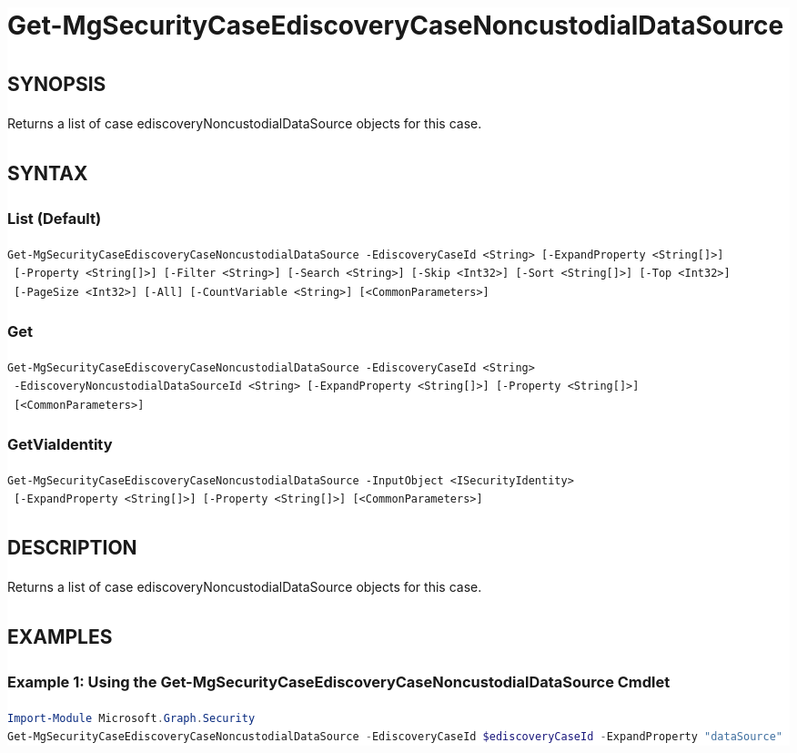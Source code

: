 ﻿---
external help file: Microsoft.Graph.Security-help.xml
Module Name: Microsoft.Graph.Security
online version: https://docs.microsoft.com/en-us/powershell/module/microsoft.graph.security/get-mgsecuritycaseediscoverycasenoncustodialdatasource
schema: 2.0.0
---

# Get-MgSecurityCaseEdiscoveryCaseNoncustodialDataSource

## SYNOPSIS
Returns a list of case ediscoveryNoncustodialDataSource objects for this case.

## SYNTAX

### List (Default)
```
Get-MgSecurityCaseEdiscoveryCaseNoncustodialDataSource -EdiscoveryCaseId <String> [-ExpandProperty <String[]>]
 [-Property <String[]>] [-Filter <String>] [-Search <String>] [-Skip <Int32>] [-Sort <String[]>] [-Top <Int32>]
 [-PageSize <Int32>] [-All] [-CountVariable <String>] [<CommonParameters>]
```

### Get
```
Get-MgSecurityCaseEdiscoveryCaseNoncustodialDataSource -EdiscoveryCaseId <String>
 -EdiscoveryNoncustodialDataSourceId <String> [-ExpandProperty <String[]>] [-Property <String[]>]
 [<CommonParameters>]
```

### GetViaIdentity
```
Get-MgSecurityCaseEdiscoveryCaseNoncustodialDataSource -InputObject <ISecurityIdentity>
 [-ExpandProperty <String[]>] [-Property <String[]>] [<CommonParameters>]
```

## DESCRIPTION
Returns a list of case ediscoveryNoncustodialDataSource objects for this case.

## EXAMPLES

### Example 1: Using the Get-MgSecurityCaseEdiscoveryCaseNoncustodialDataSource Cmdlet
```powershell
Import-Module Microsoft.Graph.Security
Get-MgSecurityCaseEdiscoveryCaseNoncustodialDataSource -EdiscoveryCaseId $ediscoveryCaseId -ExpandProperty "dataSource"
```
